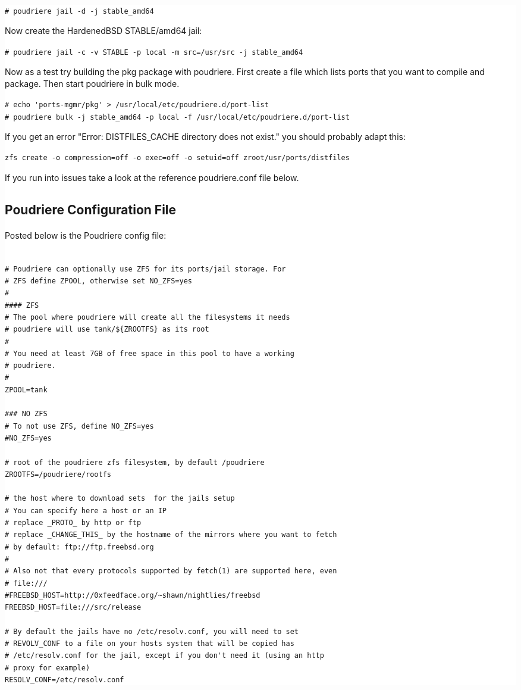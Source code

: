 ```
# poudriere jail -d -j stable_amd64
```

Now create the HardenedBSD STABLE/amd64 jail:

```
# poudriere jail -c -v STABLE -p local -m src=/usr/src -j stable_amd64
```


Now as a test try building the pkg package with poudriere.
First create a file which lists ports that you want to compile and package.
Then start poudriere in bulk mode.
```
# echo 'ports-mgmr/pkg' > /usr/local/etc/poudriere.d/port-list
# poudriere bulk -j stable_amd64 -p local -f /usr/local/etc/poudriere.d/port-list
```

If you get an error "Error: DISTFILES_CACHE directory does not exist." you should probably adapt this:
```
zfs create -o compression=off -o exec=off -o setuid=off zroot/usr/ports/distfiles
```

If you run into issues take a look at the reference poudriere.conf file below.


Poudriere Configuration File
----------------------------

Posted below is the Poudriere config file:

```

# Poudriere can optionally use ZFS for its ports/jail storage. For
# ZFS define ZPOOL, otherwise set NO_ZFS=yes
# 
#### ZFS
# The pool where poudriere will create all the filesystems it needs
# poudriere will use tank/${ZROOTFS} as its root
#
# You need at least 7GB of free space in this pool to have a working
# poudriere.
#
ZPOOL=tank

### NO ZFS
# To not use ZFS, define NO_ZFS=yes
#NO_ZFS=yes

# root of the poudriere zfs filesystem, by default /poudriere
ZROOTFS=/poudriere/rootfs

# the host where to download sets  for the jails setup
# You can specify here a host or an IP
# replace _PROTO_ by http or ftp
# replace _CHANGE_THIS_ by the hostname of the mirrors where you want to fetch
# by default: ftp://ftp.freebsd.org
#
# Also not that every protocols supported by fetch(1) are supported here, even
# file:///
#FREEBSD_HOST=http://0xfeedface.org/~shawn/nightlies/freebsd
FREEBSD_HOST=file:///src/release

# By default the jails have no /etc/resolv.conf, you will need to set
# REVOLV_CONF to a file on your hosts system that will be copied has
# /etc/resolv.conf for the jail, except if you don't need it (using an http
# proxy for example)
RESOLV_CONF=/etc/resolv.conf
```